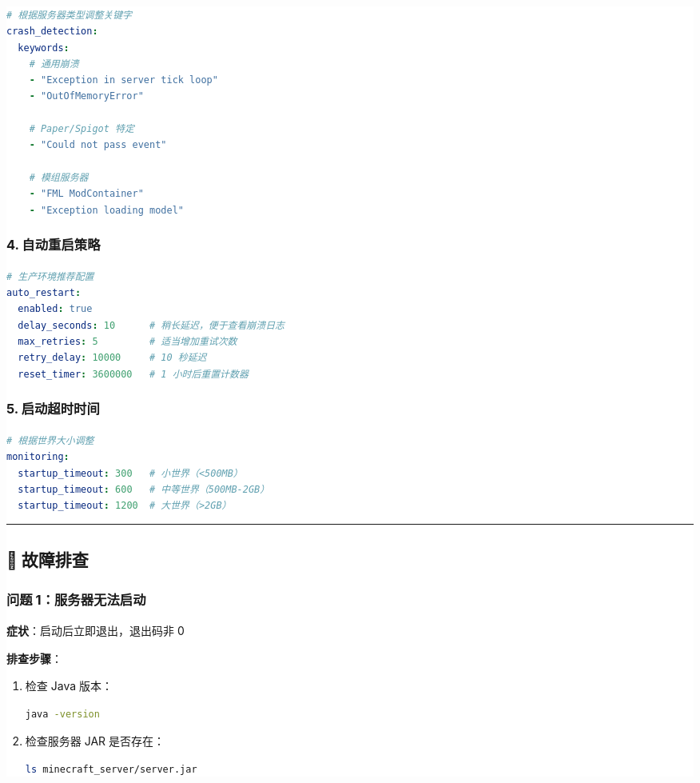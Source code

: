 ```yaml
# 根据服务器类型调整关键字
crash_detection:
  keywords:
    # 通用崩溃
    - "Exception in server tick loop"
    - "OutOfMemoryError"
    
    # Paper/Spigot 特定
    - "Could not pass event"
    
    # 模组服务器
    - "FML ModContainer"
    - "Exception loading model"
```

### **4. 自动重启策略**

```yaml
# 生产环境推荐配置
auto_restart:
  enabled: true
  delay_seconds: 10      # 稍长延迟，便于查看崩溃日志
  max_retries: 5         # 适当增加重试次数
  retry_delay: 10000     # 10 秒延迟
  reset_timer: 3600000   # 1 小时后重置计数器
```

### **5. 启动超时时间**

```yaml
# 根据世界大小调整
monitoring:
  startup_timeout: 300   # 小世界（<500MB）
  startup_timeout: 600   # 中等世界（500MB-2GB）
  startup_timeout: 1200  # 大世界（>2GB）
```

---

## 🔧 **故障排查**

### **问题 1：服务器无法启动**

**症状**：启动后立即退出，退出码非 0

**排查步骤**：

1. 检查 Java 版本：
   ```bash
   java -version
   ```

2. 检查服务器 JAR 是否存在：
   ```bash
   ls minecraft_server/server.jar
   ```
